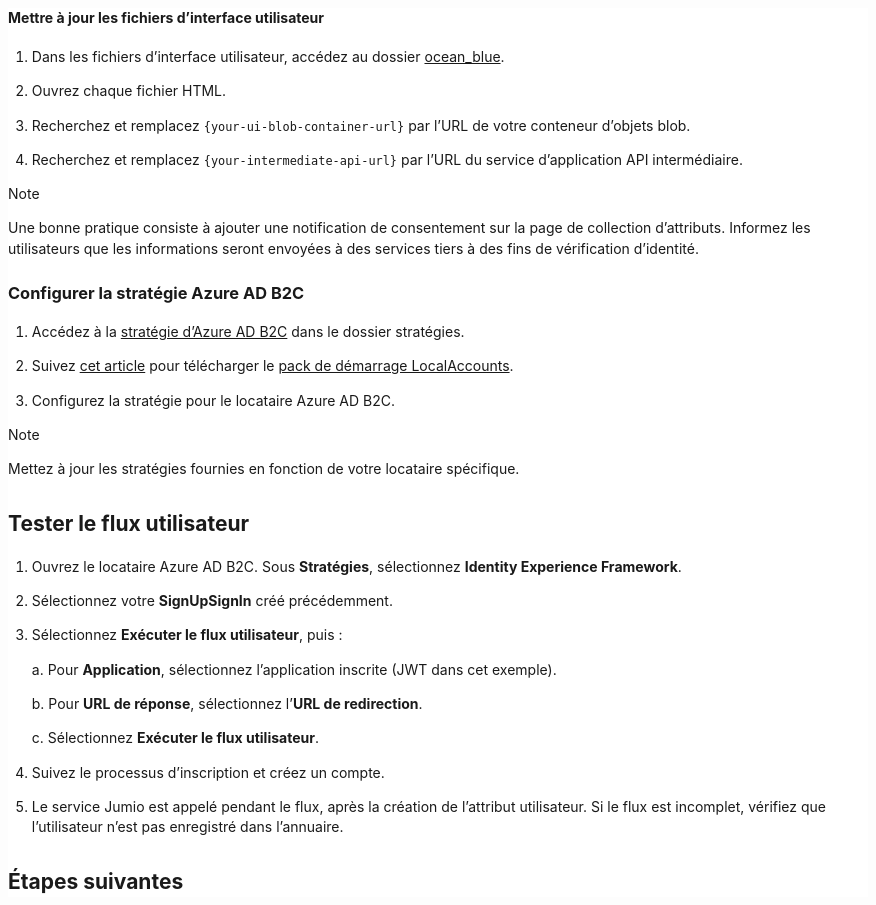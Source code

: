 #### <a name="update-ui-files"></a>Mettre à jour les fichiers d’interface utilisateur

1. Dans les fichiers d’interface utilisateur, accédez au dossier [ocean_blue](https://github.com/azure-ad-b2c/partner-integrations/tree/master/samples/Jumio/UI/ocean_blue).

2. Ouvrez chaque fichier HTML.

3. Recherchez et remplacez `{your-ui-blob-container-url}` par l’URL de votre conteneur d’objets blob.

4. Recherchez et remplacez `{your-intermediate-api-url}` par l’URL du service d’application API intermédiaire.

>[!NOTE]
> Une bonne pratique consiste à ajouter une notification de consentement sur la page de collection d’attributs. Informez les utilisateurs que les informations seront envoyées à des services tiers à des fins de vérification d’identité.

### <a name="configure-the-azure-ad-b2c-policy"></a>Configurer la stratégie Azure AD B2C

1. Accédez à la [stratégie d’Azure AD B2C](https://github.com/azure-ad-b2c/partner-integrations/tree/master/samples/Jumio/Policies) dans le dossier stratégies.

2. Suivez [cet article](https://docs.microsoft.com/azure/active-directory-b2c/custom-policy-get-started?tabs=applications#custom-policy-starter-pack) pour télécharger le [pack de démarrage LocalAccounts](https://github.com/Azure-Samples/active-directory-b2c-custom-policy-starterpack/tree/master/LocalAccounts).

3. Configurez la stratégie pour le locataire Azure AD B2C.

>[!NOTE]
>Mettez à jour les stratégies fournies en fonction de votre locataire spécifique.

## <a name="test-the-user-flow"></a>Tester le flux utilisateur

1. Ouvrez le locataire Azure AD B2C. Sous **Stratégies**, sélectionnez **Identity Experience Framework**.

2. Sélectionnez votre **SignUpSignIn** créé précédemment.

3. Sélectionnez **Exécuter le flux utilisateur**, puis :

   a. Pour **Application**, sélectionnez l’application inscrite (JWT dans cet exemple).

   b. Pour **URL de réponse**, sélectionnez l’**URL de redirection**.

   c. Sélectionnez **Exécuter le flux utilisateur**.

4. Suivez le processus d’inscription et créez un compte.

5. Le service Jumio est appelé pendant le flux, après la création de l’attribut utilisateur. Si le flux est incomplet, vérifiez que l’utilisateur n’est pas enregistré dans l’annuaire.

## <a name="next-steps"></a>Étapes suivantes
